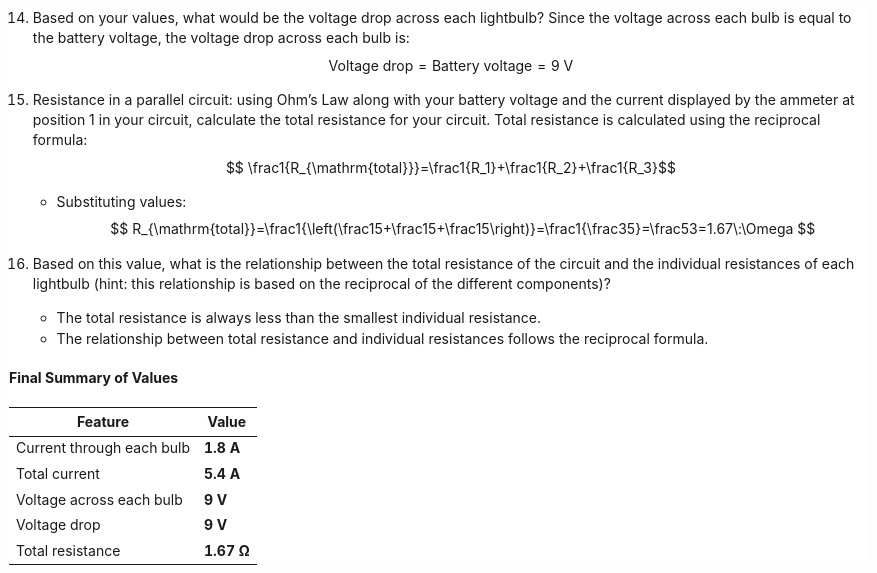 14. Based on your values, what would be the voltage drop across each lightbulb?
	Since the voltage across each bulb is equal to the battery voltage, the voltage drop across each bulb is: $$ \text{Voltage drop}=\text{Battery voltage}=9\text{ V}$$
15. Resistance in a parallel circuit: using Ohm’s Law along with your battery voltage and the current displayed by the ammeter at position 1 in your circuit, calculate the total resistance for your circuit.
	Total resistance is calculated using the reciprocal formula: $$ \frac1{R_{\mathrm{total}}}=\frac1{R_1}+\frac1{R_2}+\frac1{R_3}$$
	- Substituting values: $$ R_{\mathrm{total}}=\frac1{\left(\frac15+\frac15+\frac15\right)}=\frac1{\frac35}=\frac53=1.67\:\Omega $$

16. Based on this value, what is the relationship between the total resistance of the circuit and the individual resistances of each lightbulb (hint: this relationship is based on the reciprocal of the different components)?
    - The total resistance is always less than the smallest individual resistance.
    - The relationship between total resistance and individual resistances follows the reciprocal formula.

#### Final Summary of Values
| Feature                 | Value   |
|-------------------------|---------|
| Current through each bulb | **1.8 A** |
| Total current           | **5.4 A** |
| Voltage across each bulb | **9 V**   |
| Voltage drop            | **9 V**   |
| Total resistance        | **1.67 Ω** |